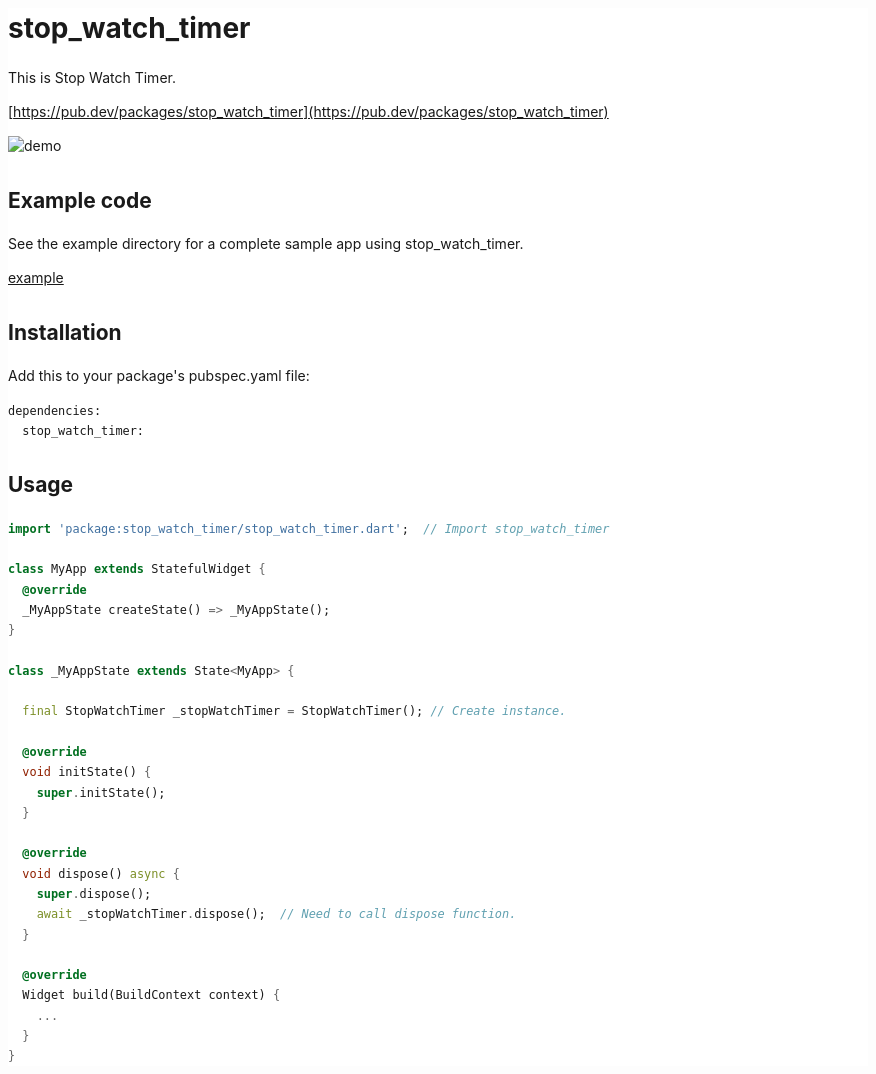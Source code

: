 # stop_watch_timer

This is Stop Watch Timer.

[https://pub.dev/packages/stop_watch_timer](https://pub.dev/packages/stop_watch_timer)

![demo](./demo.gif)

## Example code
See the example directory for a complete sample app using stop_watch_timer.

[example](https://github.com/hukusuke1007/stop_watch_timer/tree/master/example)

## Installation

Add this to your package's pubspec.yaml file:

```
dependencies:
  stop_watch_timer:
```


## Usage

```dart
import 'package:stop_watch_timer/stop_watch_timer.dart';  // Import stop_watch_timer

class MyApp extends StatefulWidget {
  @override
  _MyAppState createState() => _MyAppState();
}

class _MyAppState extends State<MyApp> {

  final StopWatchTimer _stopWatchTimer = StopWatchTimer(); // Create instance.

  @override
  void initState() {
    super.initState();
  }

  @override
  void dispose() async {
    super.dispose();
    await _stopWatchTimer.dispose();  // Need to call dispose function.
  }

  @override
  Widget build(BuildContext context) {
    ...
  }
}
```
